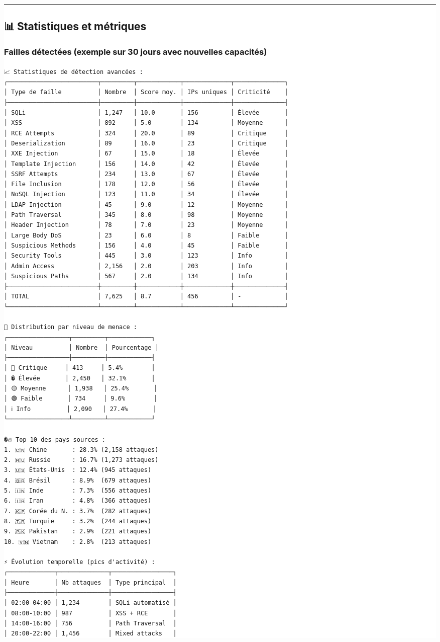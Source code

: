 
---

## 📊 **Statistiques et métriques**

### **Failles détectées (exemple sur 30 jours avec nouvelles capacités)**
```
📈 Statistiques de détection avancées :
┌─────────────────────────┬─────────┬────────────┬─────────────┬──────────────┐
│ Type de faille          │ Nombre  │ Score moy. │ IPs uniques │ Criticité    │
├─────────────────────────┼─────────┼────────────┼─────────────┼──────────────┤
│ SQLi                    │ 1,247   │ 10.0       │ 156         │ Élevée       │
│ XSS                     │ 892     │ 5.0        │ 134         │ Moyenne      │
│ RCE Attempts            │ 324     │ 20.0       │ 89          │ Critique     │
│ Deserialization         │ 89      │ 16.0       │ 23          │ Critique     │
│ XXE Injection           │ 67      │ 15.0       │ 18          │ Élevée       │
│ Template Injection      │ 156     │ 14.0       │ 42          │ Élevée       │
│ SSRF Attempts           │ 234     │ 13.0       │ 67          │ Élevée       │
│ File Inclusion          │ 178     │ 12.0       │ 56          │ Élevée       │
│ NoSQL Injection         │ 123     │ 11.0       │ 34          │ Élevée       │
│ LDAP Injection          │ 45      │ 9.0        │ 12          │ Moyenne      │
│ Path Traversal          │ 345     │ 8.0        │ 98          │ Moyenne      │
│ Header Injection        │ 78      │ 7.0        │ 23          │ Moyenne      │
│ Large Body DoS          │ 23      │ 6.0        │ 8           │ Faible       │
│ Suspicious Methods      │ 156     │ 4.0        │ 45          │ Faible       │
│ Security Tools          │ 445     │ 3.0        │ 123         │ Info         │
│ Admin Access            │ 2,156   │ 2.0        │ 203         │ Info         │
│ Suspicious Paths        │ 567     │ 2.0        │ 134         │ Info         │
├─────────────────────────┼─────────┼────────────┼─────────────┼──────────────┤
│ TOTAL                   │ 7,625   │ 8.7        │ 456         │ -            │
└─────────────────────────┴─────────┴────────────┴─────────────┴──────────────┘

🎯 Distribution par niveau de menace :
┌─────────────────┬─────────┬────────────┐
│ Niveau          │ Nombre  │ Pourcentage │
├─────────────────┼─────────┼────────────┤
│ 🔴 Critique     │ 413     │ 5.4%        │
│ � Élevée       │ 2,450   │ 32.1%       │
│ 🟡 Moyenne      │ 1,938   │ 25.4%       │
│ 🟢 Faible       │ 734     │ 9.6%        │
│ ℹ️ Info          │ 2,090   │ 27.4%       │
└─────────────────┴─────────┴────────────┘

�🔥 Top 10 des pays sources :
1. 🇨🇳 Chine       : 28.3% (2,158 attaques)
2. 🇷🇺 Russie      : 16.7% (1,273 attaques)  
3. 🇺🇸 États-Unis  : 12.4% (945 attaques)
4. 🇧🇷 Brésil      : 8.9%  (679 attaques)
5. 🇮🇳 Inde        : 7.3%  (556 attaques)
6. 🇮🇷 Iran        : 4.8%  (366 attaques)
7. 🇰🇵 Corée du N. : 3.7%  (282 attaques)
8. 🇹🇷 Turquie     : 3.2%  (244 attaques)
9. 🇵🇰 Pakistan    : 2.9%  (221 attaques)
10. 🇻🇳 Vietnam    : 2.8%  (213 attaques)

⚡ Évolution temporelle (pics d'activité) :
┌─────────────┬──────────────┬─────────────────┐
│ Heure       │ Nb attaques  │ Type principal  │
├─────────────┼──────────────┼─────────────────┤
│ 02:00-04:00 │ 1,234        │ SQLi automatisé │
│ 08:00-10:00 │ 987          │ XSS + RCE       │
│ 14:00-16:00 │ 756          │ Path Traversal  │
│ 20:00-22:00 │ 1,456        │ Mixed attacks   │
```